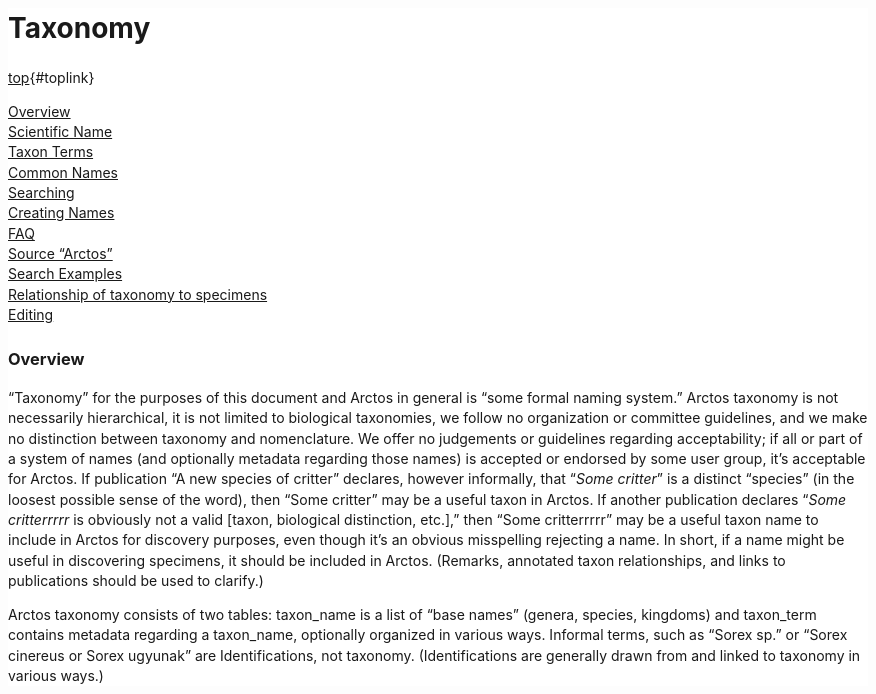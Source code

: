 # Taxonomy 

<div class="entry-content">

[]()[top](#top){#toplink}

<div class="anchors">

[Overview](#overview)\
[Scientific Name](#scientific_name)\
[Taxon Terms](#terms)\
[Common Names](#common_names)\
[Searching](#search)\
[Creating Names](#newname)\
[FAQ](#faq)\
[Source “Arctos”](#arctos_source)\
[Search Examples](#searchexample)\
[Relationship of taxonomy to specimens](#specimens)\
[Editing](#edit)

</div>

[]()

### Overview

“Taxonomy” for the purposes of this document and Arctos in general is
“some formal naming system.” Arctos taxonomy is not necessarily
hierarchical, it is not limited to biological taxonomies, we follow no
organization or committee guidelines, and we make no distinction between
taxonomy and nomenclature. We offer no judgements or guidelines
regarding acceptability; if all or part of a system of names (and
optionally metadata regarding those names) is accepted or endorsed by
some user group, it’s acceptable for Arctos. If publication “A new
species of critter” declares, however informally, that “*Some critter*”
is a distinct “species” (in the loosest possible sense of the word),
then “Some critter” may be a useful taxon in Arctos. If another
publication declares “*Some critterrrrr* is obviously not a valid
\[taxon, biological distinction, etc.\],” then “Some critterrrrr” may be
a useful taxon name to include in Arctos for discovery purposes, even
though it’s an obvious misspelling rejecting a name. In short, if a name
might be useful in discovering specimens, it should be included in
Arctos. (Remarks, annotated taxon relationships, and links to
publications should be used to clarify.)

Arctos taxonomy consists of two tables: taxon\_name is a list of “base
names” (genera, species, kingdoms) and taxon\_term contains metadata
regarding a taxon\_name, optionally organized in various ways. Informal
terms, such as “Sorex sp.” or “Sorex cinereus or Sorex ugyunak” are
Identifications, not taxonomy. (Identifications are generally drawn from
and linked to taxonomy in various ways.)\
[]()

